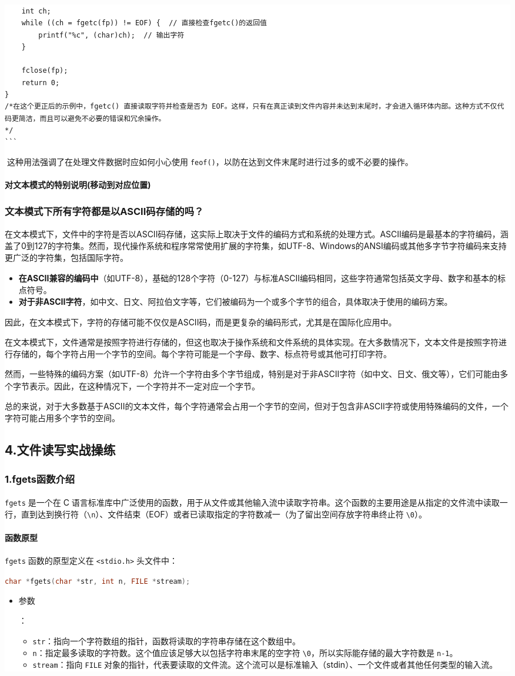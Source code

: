        int ch;
        while ((ch = fgetc(fp)) != EOF) {  // 直接检查fgetc()的返回值
            printf("%c", (char)ch);  // 输出字符
        }
    
        fclose(fp);
        return 0;
    }
    /*在这个更正后的示例中，fgetc() 直接读取字符并检查是否为 EOF。这样，只有在真正读到文件内容并未达到末尾时，才会进入循环体内部。这种方式不仅代码更简洁，而且可以避免不必要的错误和冗余操作。
    */
    ```

​	这种用法强调了在处理文件数据时应如何小心使用 `feof()`，以防在达到文件末尾时进行过多的或不必要的操作。

#### 对文本模式的特别说明(移动到对应位置)

### 文本模式下所有字符都是以ASCII码存储的吗？

​	在文本模式下，文件中的字符是否以ASCII码存储，这实际上取决于文件的编码方式和系统的处理方式。ASCII编码是最基本的字符编码，涵盖了0到127的字符集。然而，现代操作系统和程序常常使用扩展的字符集，如UTF-8、Windows的ANSI编码或其他多字节字符编码来支持更广泛的字符集，包括国际字符。

- **在ASCII兼容的编码中**（如UTF-8），基础的128个字符（0-127）与标准ASCII编码相同，这些字符通常包括英文字母、数字和基本的标点符号。
- **对于非ASCII字符**，如中文、日文、阿拉伯文字等，它们被编码为一个或多个字节的组合，具体取决于使用的编码方案。

​	因此，在文本模式下，字符的存储可能不仅仅是ASCII码，而是更复杂的编码形式，尤其是在国际化应用中。

​	在文本模式下，文件通常是按照字符进行存储的，但这也取决于操作系统和文件系统的具体实现。在大多数情况下，文本文件是按照字符进行存储的，每个字符占用一个字节的空间。每个字符可能是一个字母、数字、标点符号或其他可打印字符。

​	然而，一些特殊的编码方案（如UTF-8）允许一个字符由多个字节组成，特别是对于非ASCII字符（如中文、日文、俄文等），它们可能由多个字节表示。因此，在这种情况下，一个字符并不一定对应一个字节。

​	总的来说，对于大多数基于ASCII的文本文件，每个字符通常会占用一个字节的空间，但对于包含非ASCII字符或使用特殊编码的文件，一个字符可能占用多个字节的空间。



## 4.文件读写实战操练

### 1.fgets函数介绍

`fgets` 是一个在 C 语言标准库中广泛使用的函数，用于从文件或其他输入流中读取字符串。这个函数的主要用途是从指定的文件流中读取一行，直到达到换行符（`\n`）、文件结束（EOF）或者已读取指定的字符数减一（为了留出空间存放字符串终止符 `\0`）。

#### 函数原型

`fgets` 函数的原型定义在 `<stdio.h>` 头文件中：

```c
char *fgets(char *str, int n, FILE *stream);
```

- 参数

    ：

    - `str`：指向一个字符数组的指针，函数将读取的字符串存储在这个数组中。
    - `n`：指定最多读取的字符数。这个值应该足够大以包括字符串末尾的空字符 `\0`，所以实际能存储的最大字符数是 `n-1`。
    - `stream`：指向 `FILE` 对象的指针，代表要读取的文件流。这个流可以是标准输入（stdin）、一个文件或者其他任何类型的输入流。
